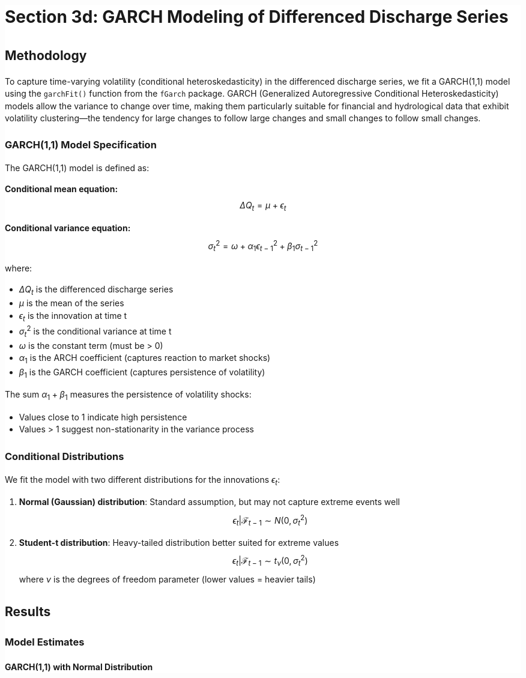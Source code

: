 # Section 3d: GARCH Modeling of Differenced Discharge Series

## Methodology

To capture time-varying volatility (conditional heteroskedasticity) in the differenced discharge series, we fit a GARCH(1,1) model using the `garchFit()` function from the `fGarch` package. GARCH (Generalized Autoregressive Conditional Heteroskedasticity) models allow the variance to change over time, making them particularly suitable for financial and hydrological data that exhibit volatility clustering—the tendency for large changes to follow large changes and small changes to follow small changes.

### GARCH(1,1) Model Specification

The GARCH(1,1) model is defined as:

**Conditional mean equation:**
$$\Delta Q_t = \mu + \epsilon_t$$

**Conditional variance equation:**
$$\sigma^2_t = \omega + \alpha_1 \epsilon^2_{t-1} + \beta_1 \sigma^2_{t-1}$$

where:
- $\Delta Q_t$ is the differenced discharge series
- $\mu$ is the mean of the series
- $\epsilon_t$ is the innovation at time t
- $\sigma^2_t$ is the conditional variance at time t
- $\omega$ is the constant term (must be > 0)
- $\alpha_1$ is the ARCH coefficient (captures reaction to market shocks)
- $\beta_1$ is the GARCH coefficient (captures persistence of volatility)

The sum $\alpha_1 + \beta_1$ measures the persistence of volatility shocks:
- Values close to 1 indicate high persistence
- Values > 1 suggest non-stationarity in the variance process

### Conditional Distributions

We fit the model with two different distributions for the innovations $\epsilon_t$:

1. **Normal (Gaussian) distribution**: Standard assumption, but may not capture extreme events well
   $$\epsilon_t | \mathcal{F}_{t-1} \sim N(0, \sigma^2_t)$$

2. **Student-t distribution**: Heavy-tailed distribution better suited for extreme values
   $$\epsilon_t | \mathcal{F}_{t-1} \sim t_\nu(0, \sigma^2_t)$$
   where $\nu$ is the degrees of freedom parameter (lower values = heavier tails)

## Results

### Model Estimates

#### GARCH(1,1) with Normal Distribution
